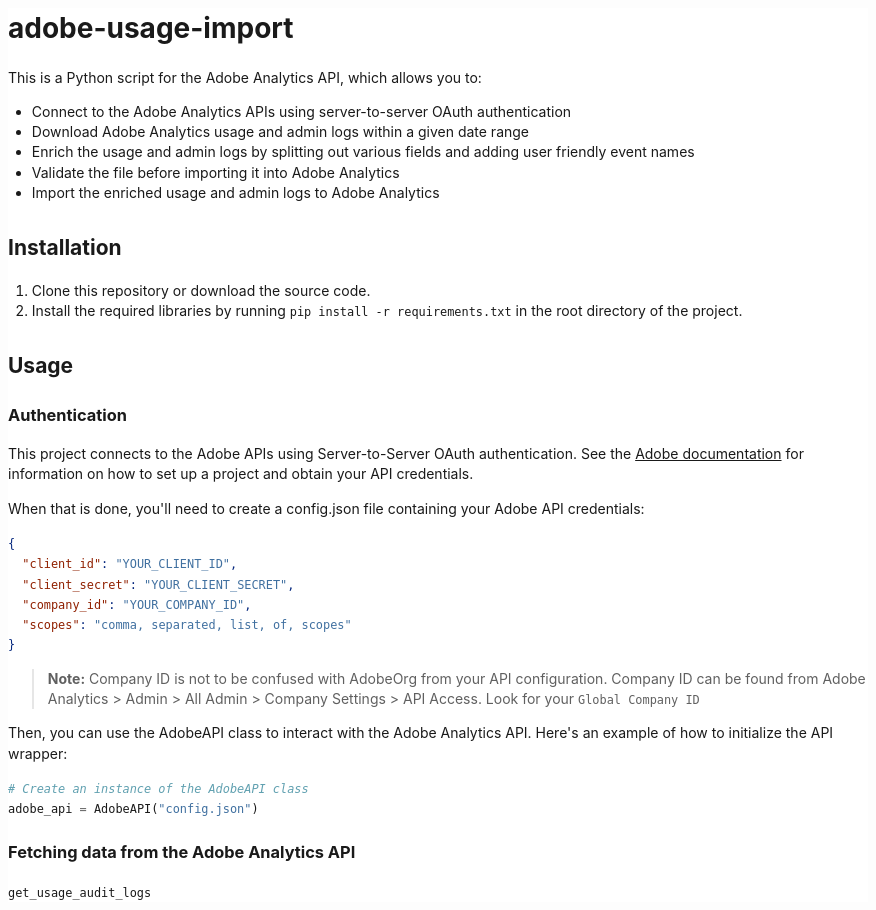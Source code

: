 # adobe-usage-import

This is a Python script for the Adobe Analytics API, which allows you to:

- Connect to the Adobe Analytics APIs using server-to-server OAuth authentication
- Download Adobe Analytics usage and admin logs within a given date range
- Enrich the usage and admin logs by splitting out various fields and adding user friendly event names
- Validate the file before importing it into Adobe Analytics
- Import the enriched usage and admin logs to Adobe Analytics

## Installation

1. Clone this repository or download the source code.
2. Install the required libraries by running `pip install -r requirements.txt` in the root directory of the project.

## Usage

### Authentication

This project connects to the Adobe APIs using Server-to-Server OAuth authentication. See the [Adobe documentation](https://developer.adobe.com/developer-console/docs/guides/authentication/ServerToServerAuthentication/implementation/) for information on how to set up a project and obtain your API credentials.

When that is done, you'll need to create a config.json file containing your Adobe API credentials:

```json
{
  "client_id": "YOUR_CLIENT_ID",
  "client_secret": "YOUR_CLIENT_SECRET",
  "company_id": "YOUR_COMPANY_ID",
  "scopes": "comma, separated, list, of, scopes"
}
```
> **Note:**
> Company ID is not to be confused with AdobeOrg from your API configuration.  Company ID can be found from Adobe Analytics > Admin > All Admin > Company Settings > API Access.  Look for your `Global Company ID`

Then, you can use the AdobeAPI class to interact with the Adobe Analytics API. Here's an example of how to initialize the API wrapper:

```python
# Create an instance of the AdobeAPI class
adobe_api = AdobeAPI("config.json")
```

### Fetching data from the Adobe Analytics API

`get_usage_audit_logs`
